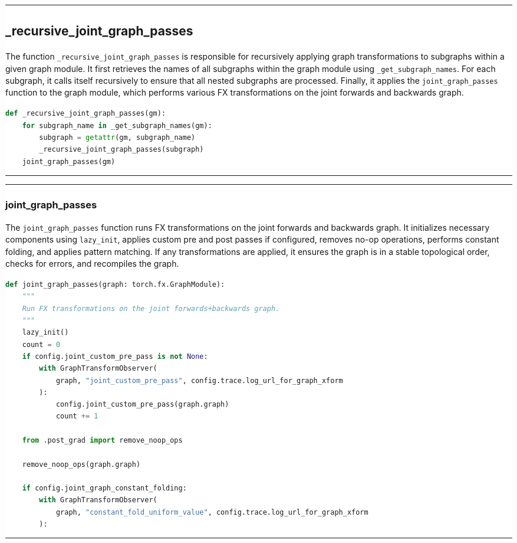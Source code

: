 <SwmSnippet path="/torch/_inductor/compile_fx.py" line="274">

---

## \_recursive_joint_graph_passes

The function `_recursive_joint_graph_passes` is responsible for recursively applying graph transformations to subgraphs within a given graph module. It first retrieves the names of all subgraphs within the graph module using `_get_subgraph_names`. For each subgraph, it calls itself recursively to ensure that all nested subgraphs are processed. Finally, it applies the `joint_graph_passes` function to the graph module, which performs various FX transformations on the joint forwards and backwards graph.

```python
def _recursive_joint_graph_passes(gm):
    for subgraph_name in _get_subgraph_names(gm):
        subgraph = getattr(gm, subgraph_name)
        _recursive_joint_graph_passes(subgraph)
    joint_graph_passes(gm)
```

---

</SwmSnippet>

<SwmSnippet path="/torch/_inductor/fx_passes/joint_graph.py" line="434">

---

### joint_graph_passes

The `joint_graph_passes` function runs FX transformations on the joint forwards and backwards graph. It initializes necessary components using `lazy_init`, applies custom pre and post passes if configured, removes no-op operations, performs constant folding, and applies pattern matching. If any transformations are applied, it ensures the graph is in a stable topological order, checks for errors, and recompiles the graph.

```python
def joint_graph_passes(graph: torch.fx.GraphModule):
    """
    Run FX transformations on the joint forwards+backwards graph.
    """
    lazy_init()
    count = 0
    if config.joint_custom_pre_pass is not None:
        with GraphTransformObserver(
            graph, "joint_custom_pre_pass", config.trace.log_url_for_graph_xform
        ):
            config.joint_custom_pre_pass(graph.graph)
            count += 1

    from .post_grad import remove_noop_ops

    remove_noop_ops(graph.graph)

    if config.joint_graph_constant_folding:
        with GraphTransformObserver(
            graph, "constant_fold_uniform_value", config.trace.log_url_for_graph_xform
        ):
```

---